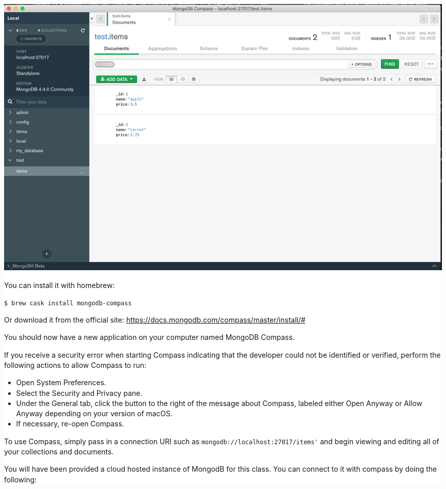 ![mongo-compass](./images/mongo-compass.png)

You can install it with homebrew:

```
$ brew cask install mongodb-compass 
```

Or download it from the official site:
https://docs.mongodb.com/compass/master/install/#


You should now have a new application on your computer named MongoDB Compass.

If you receive a security error when starting Compass indicating that the developer could not be identified or verified, perform the following actions to allow Compass to run:

* Open System Preferences.
* Select the Security and Privacy pane.
* Under the General tab, click the button to the right of the message about Compass, labeled either Open Anyway or Allow Anyway depending on your version of macOS.
* If necessary, re-open Compass.

To use Compass, simply pass in a connection URI such as `mongodb://localhost:27017/items'` and begin viewing and editing all of your collections and documents.

You will have been provided a cloud hosted instance of MongodB for this class. You can connect to it with compass by doing the following:

